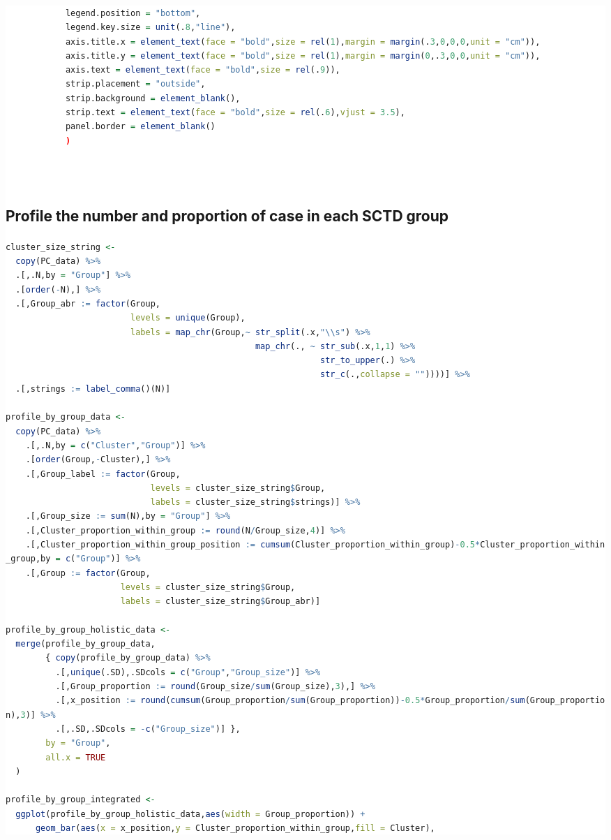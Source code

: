 ``` r
            legend.position = "bottom",
            legend.key.size = unit(.8,"line"),
            axis.title.x = element_text(face = "bold",size = rel(1),margin = margin(.3,0,0,0,unit = "cm")),
            axis.title.y = element_text(face = "bold",size = rel(1),margin = margin(0,.3,0,0,unit = "cm")),
            axis.text = element_text(face = "bold",size = rel(.9)),
            strip.placement = "outside",
            strip.background = element_blank(),
            strip.text = element_text(face = "bold",size = rel(.6),vjust = 3.5),
            panel.border = element_blank()
            )
```

<br/>

<br/>

## Profile the number and proportion of case in each SCTD group

``` r
cluster_size_string <- 
  copy(PC_data) %>% 
  .[,.N,by = "Group"] %>% 
  .[order(-N),] %>% 
  .[,Group_abr := factor(Group,
                         levels = unique(Group),
                         labels = map_chr(Group,~ str_split(.x,"\\s") %>% 
                                                  map_chr(., ~ str_sub(.x,1,1) %>% 
                                                               str_to_upper(.) %>% 
                                                               str_c(.,collapse = ""))))] %>% 
  .[,strings := label_comma()(N)]

profile_by_group_data <- 
  copy(PC_data) %>% 
    .[,.N,by = c("Cluster","Group")] %>% 
    .[order(Group,-Cluster),] %>% 
    .[,Group_label := factor(Group,
                             levels = cluster_size_string$Group,
                             labels = cluster_size_string$strings)] %>%
    .[,Group_size := sum(N),by = "Group"] %>% 
    .[,Cluster_proportion_within_group := round(N/Group_size,4)] %>% 
    .[,Cluster_proportion_within_group_position := cumsum(Cluster_proportion_within_group)-0.5*Cluster_proportion_within_group,by = c("Group")] %>% 
    .[,Group := factor(Group,
                       levels = cluster_size_string$Group,
                       labels = cluster_size_string$Group_abr)]

profile_by_group_holistic_data <- 
  merge(profile_by_group_data,
        { copy(profile_by_group_data) %>% 
          .[,unique(.SD),.SDcols = c("Group","Group_size")] %>% 
          .[,Group_proportion := round(Group_size/sum(Group_size),3),] %>% 
          .[,x_position := round(cumsum(Group_proportion/sum(Group_proportion))-0.5*Group_proportion/sum(Group_proportion),3)] %>% 
          .[,.SD,.SDcols = -c("Group_size")] },
        by = "Group",
        all.x = TRUE
  )

profile_by_group_integrated <- 
  ggplot(profile_by_group_holistic_data,aes(width = Group_proportion)) +
      geom_bar(aes(x = x_position,y = Cluster_proportion_within_group,fill = Cluster),
```